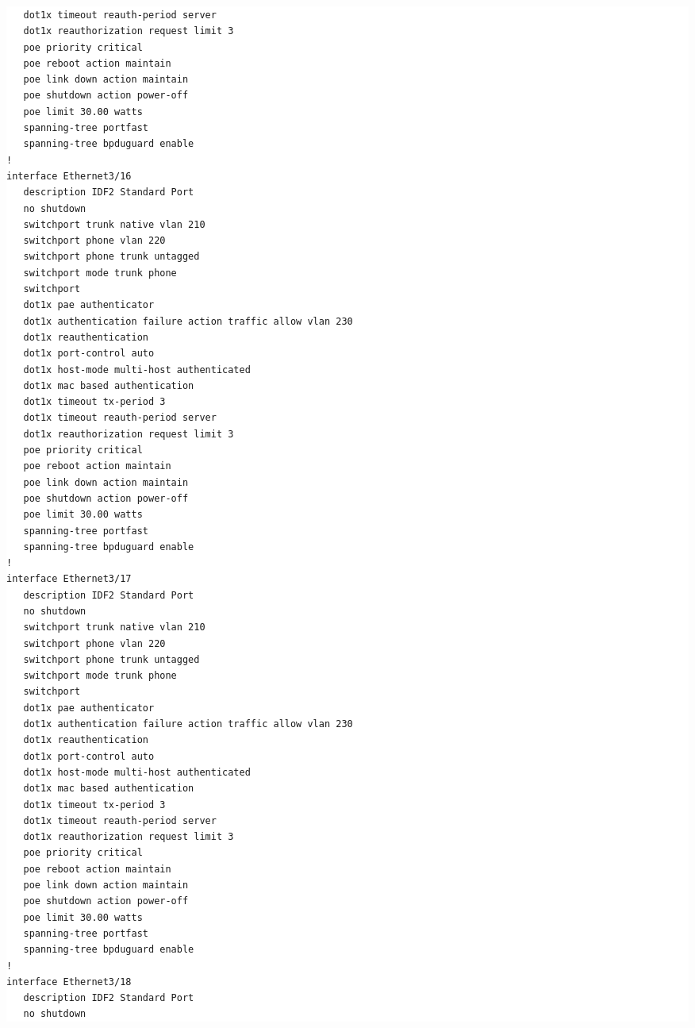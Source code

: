 ```eos
   dot1x timeout reauth-period server
   dot1x reauthorization request limit 3
   poe priority critical
   poe reboot action maintain
   poe link down action maintain
   poe shutdown action power-off
   poe limit 30.00 watts
   spanning-tree portfast
   spanning-tree bpduguard enable
!
interface Ethernet3/16
   description IDF2 Standard Port
   no shutdown
   switchport trunk native vlan 210
   switchport phone vlan 220
   switchport phone trunk untagged
   switchport mode trunk phone
   switchport
   dot1x pae authenticator
   dot1x authentication failure action traffic allow vlan 230
   dot1x reauthentication
   dot1x port-control auto
   dot1x host-mode multi-host authenticated
   dot1x mac based authentication
   dot1x timeout tx-period 3
   dot1x timeout reauth-period server
   dot1x reauthorization request limit 3
   poe priority critical
   poe reboot action maintain
   poe link down action maintain
   poe shutdown action power-off
   poe limit 30.00 watts
   spanning-tree portfast
   spanning-tree bpduguard enable
!
interface Ethernet3/17
   description IDF2 Standard Port
   no shutdown
   switchport trunk native vlan 210
   switchport phone vlan 220
   switchport phone trunk untagged
   switchport mode trunk phone
   switchport
   dot1x pae authenticator
   dot1x authentication failure action traffic allow vlan 230
   dot1x reauthentication
   dot1x port-control auto
   dot1x host-mode multi-host authenticated
   dot1x mac based authentication
   dot1x timeout tx-period 3
   dot1x timeout reauth-period server
   dot1x reauthorization request limit 3
   poe priority critical
   poe reboot action maintain
   poe link down action maintain
   poe shutdown action power-off
   poe limit 30.00 watts
   spanning-tree portfast
   spanning-tree bpduguard enable
!
interface Ethernet3/18
   description IDF2 Standard Port
   no shutdown
```